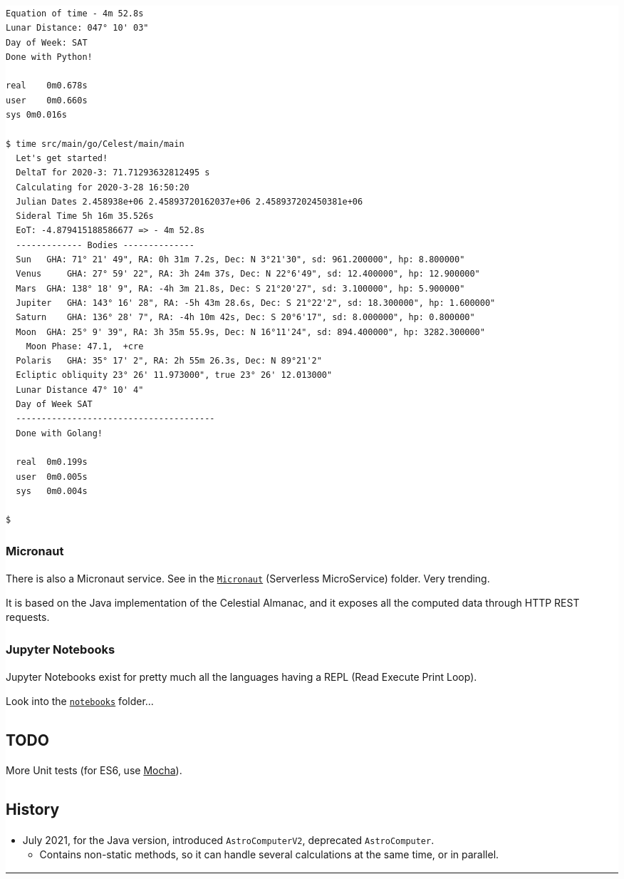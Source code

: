 ```
Equation of time - 4m 52.8s 
Lunar Distance: 047° 10' 03"
Day of Week: SAT
Done with Python!

real	0m0.678s
user	0m0.660s
sys	0m0.016s

$ time src/main/go/Celest/main/main 
  Let's get started!
  DeltaT for 2020-3: 71.71293632812495 s
  Calculating for 2020-3-28 16:50:20
  Julian Dates 2.458938e+06 2.45893720162037e+06 2.458937202450381e+06
  Sideral Time 5h 16m 35.526s
  EoT: -4.879415188586677 => - 4m 52.8s
  ------------- Bodies --------------
  Sun 	GHA: 71° 21' 49", RA: 0h 31m 7.2s, Dec: N 3°21'30", sd: 961.200000", hp: 8.800000"
  Venus 	GHA: 27° 59' 22", RA: 3h 24m 37s, Dec: N 22°6'49", sd: 12.400000", hp: 12.900000"
  Mars 	GHA: 138° 18' 9", RA: -4h 3m 21.8s, Dec: S 21°20'27", sd: 3.100000", hp: 5.900000"
  Jupiter 	GHA: 143° 16' 28", RA: -5h 43m 28.6s, Dec: S 21°22'2", sd: 18.300000", hp: 1.600000"
  Saturn 	GHA: 136° 28' 7", RA: -4h 10m 42s, Dec: S 20°6'17", sd: 8.000000", hp: 0.800000"
  Moon 	GHA: 25° 9' 39", RA: 3h 35m 55.9s, Dec: N 16°11'24", sd: 894.400000", hp: 3282.300000"
  	Moon Phase: 47.1,  +cre
  Polaris	GHA: 35° 17' 2", RA: 2h 55m 26.3s, Dec: N 89°21'2"
  Ecliptic obliquity 23° 26' 11.973000", true 23° 26' 12.013000"
  Lunar Distance 47° 10' 4"
  Day of Week SAT
  ---------------------------------------
  Done with Golang!
  
  real	0m0.199s
  user	0m0.005s
  sys	0m0.004s

$
```

### Micronaut
There is also a Micronaut service.
See in the [`Micronaut`](./Micronaut/README.md) (Serverless MicroService) folder.
Very trending.

It is based on the Java implementation of the Celestial Almanac, and
it exposes all the computed data through HTTP REST requests.


### Jupyter Notebooks
Jupyter Notebooks exist for pretty much all the languages having a REPL (Read Execute Print Loop).  

Look into the [`notebooks`](./notebooks) folder...

## TODO
More Unit tests (for ES6, use [Mocha](https://mochajs.org/)).

## History
- July 2021, for the Java version, introduced `AstroComputerV2`, deprecated `AstroComputer`.
  - Contains non-static methods, so it can handle several calculations at the same time, or in parallel.


---